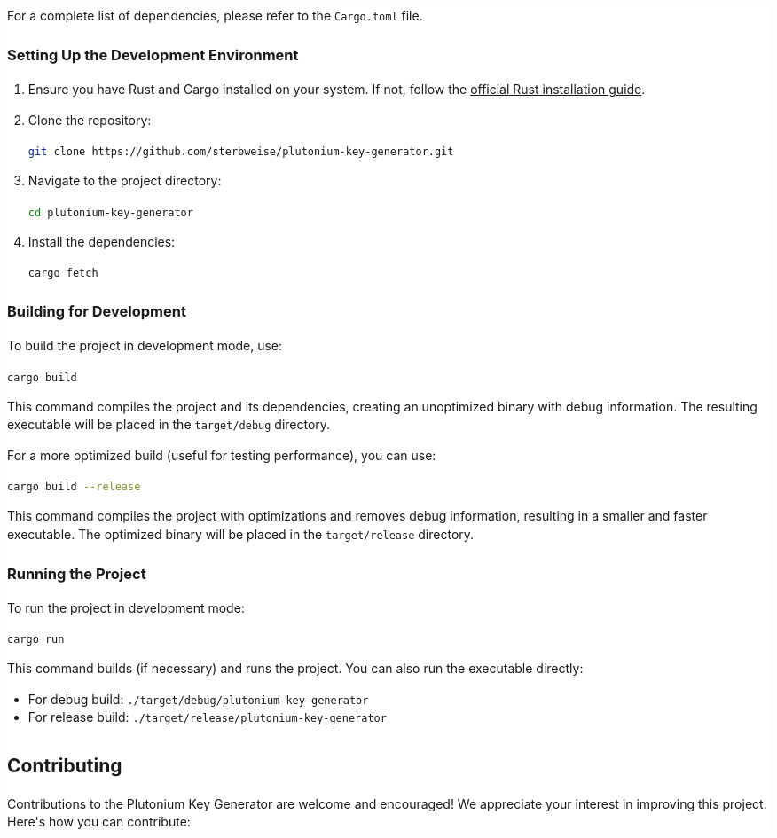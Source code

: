 For a complete list of dependencies, please refer to the `Cargo.toml` file.

### Setting Up the Development Environment
1. Ensure you have Rust and Cargo installed on your system. If not, follow the [official Rust installation guide](https://www.rust-lang.org/tools/install).
2. Clone the repository:
   ```bash
   git clone https://github.com/sterbweise/plutonium-key-generator.git
   ```

3. Navigate to the project directory:
   ```bash
   cd plutonium-key-generator
   ```

4. Install the dependencies:
   ```bash
   cargo fetch
   ```

### Building for Development
To build the project in development mode, use:
```bash
cargo build
```


This command compiles the project and its dependencies, creating an unoptimized binary with debug information. The resulting executable will be placed in the `target/debug` directory.

For a more optimized build (useful for testing performance), you can use:
```bash
cargo build --release
```

This command compiles the project with optimizations and removes debug information, resulting in a smaller and faster executable. The optimized binary will be placed in the `target/release` directory.

### Running the Project

To run the project in development mode:
```bash
cargo run
```


This command builds (if necessary) and runs the project. You can also run the executable directly:

- For debug build: `./target/debug/plutonium-key-generator`
- For release build: `./target/release/plutonium-key-generator`


## Contributing

Contributions to the Plutonium Key Generator are welcome and encouraged! We appreciate your interest in improving this project. Here's how you can contribute:
